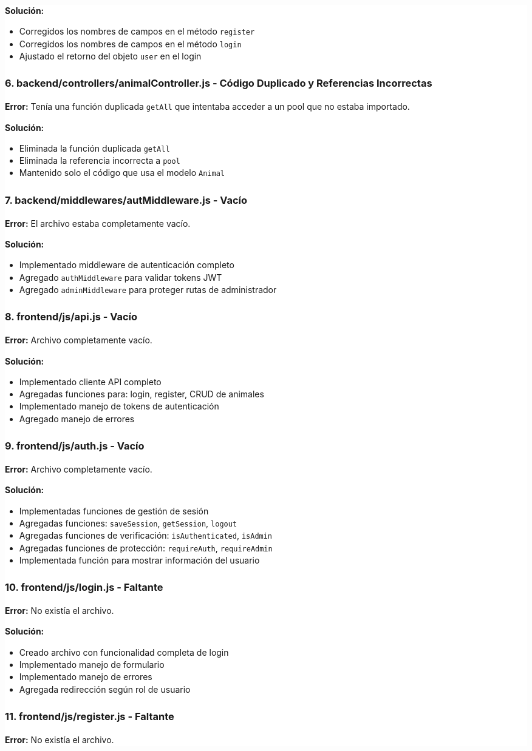 **Solución:**
- Corregidos los nombres de campos en el método `register`
- Corregidos los nombres de campos en el método `login`
- Ajustado el retorno del objeto `user` en el login

### 6. **backend/controllers/animalController.js - Código Duplicado y Referencias Incorrectas**
**Error:** Tenía una función duplicada `getAll` que intentaba acceder a un pool que no estaba importado.

**Solución:**
- Eliminada la función duplicada `getAll`
- Eliminada la referencia incorrecta a `pool`
- Mantenido solo el código que usa el modelo `Animal`

### 7. **backend/middlewares/autMiddleware.js - Vacío**
**Error:** El archivo estaba completamente vacío.

**Solución:**
- Implementado middleware de autenticación completo
- Agregado `authMiddleware` para validar tokens JWT
- Agregado `adminMiddleware` para proteger rutas de administrador

### 8. **frontend/js/api.js - Vacío**
**Error:** Archivo completamente vacío.

**Solución:**
- Implementado cliente API completo
- Agregadas funciones para: login, register, CRUD de animales
- Implementado manejo de tokens de autenticación
- Agregado manejo de errores

### 9. **frontend/js/auth.js - Vacío**
**Error:** Archivo completamente vacío.

**Solución:**
- Implementadas funciones de gestión de sesión
- Agregadas funciones: `saveSession`, `getSession`, `logout`
- Agregadas funciones de verificación: `isAuthenticated`, `isAdmin`
- Agregadas funciones de protección: `requireAuth`, `requireAdmin`
- Implementada función para mostrar información del usuario

### 10. **frontend/js/login.js - Faltante**
**Error:** No existía el archivo.

**Solución:**
- Creado archivo con funcionalidad completa de login
- Implementado manejo de formulario
- Implementado manejo de errores
- Agregada redirección según rol de usuario

### 11. **frontend/js/register.js - Faltante**
**Error:** No existía el archivo.
